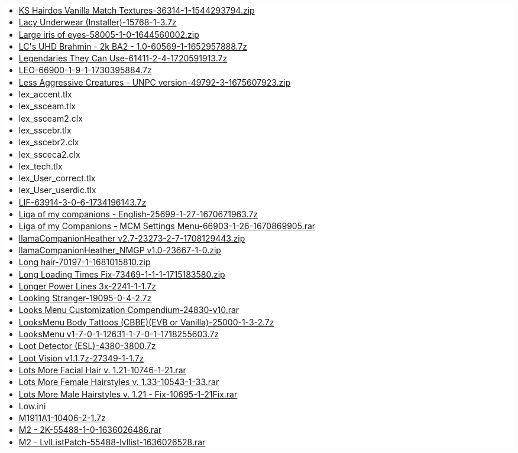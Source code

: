*  [KS Hairdos Vanilla Match Textures-36314-1-1544293794.zip](https://www.nexusmods.com/fallout4/mods/36314/?tab=files&file_id=147570)
*  [Lacy Underwear (Installer)-15768-1-3.7z](https://www.nexusmods.com/fallout4/mods/15768/?tab=files&file_id=63716)
*  [Large iris of eyes-58005-1-0-1644560002.zip](https://www.nexusmods.com/fallout4/mods/58005/?tab=files&file_id=229217)
*  [LC's UHD Brahmin - 2k BA2 - 1.0-60569-1-1652957888.7z](https://www.nexusmods.com/fallout4/mods/60569/?tab=files&file_id=238058)
*  [Legendaries They Can Use-61411-2-4-1720591913.7z](https://www.nexusmods.com/fallout4/mods/61411/?tab=files&file_id=326289)
*  [LEO-66900-1-9-1-1730395884.7z](https://www.nexusmods.com/fallout4/mods/66900/?tab=files&file_id=338535)
*  [Less Aggressive Creatures - UNPC version-49792-3-1675607923.zip](https://www.nexusmods.com/fallout4/mods/49792/?tab=files&file_id=266321)
*  lex_accent.tlx
*  lex_ssceam.tlx
*  lex_ssceam2.clx
*  lex_sscebr.tlx
*  lex_sscebr2.clx
*  lex_ssceca2.clx
*  lex_tech.tlx
*  lex_User_correct.tlx
*  lex_User_userdic.tlx
*  [LIF-63914-3-0-6-1734196143.7z](https://www.nexusmods.com/fallout4/mods/63914/?tab=files&file_id=342777)
*  [Liga of my companions - English-25699-1-27-1670671963.7z](https://www.nexusmods.com/fallout4/mods/25699/?tab=files&file_id=259885)
*  [Liga of my Companions - MCM Settings Menu-66903-1-26-1670869905.rar](https://www.nexusmods.com/fallout4/mods/66903/?tab=files&file_id=260123)
*  [llamaCompanionHeather v2.7-23273-2-7-1708129443.zip](https://www.nexusmods.com/fallout4/mods/23273/?tab=files&file_id=303800)
*  [llamaCompanionHeather_NMGP v1.0-23667-1-0.zip](https://www.nexusmods.com/fallout4/mods/23667/?tab=files&file_id=96603)
*  [Long hair-70197-1-1681015810.zip](https://www.nexusmods.com/fallout4/mods/70197/?tab=files&file_id=273419)
*  [Long Loading Times Fix-73469-1-1-1-1715183580.zip](https://www.nexusmods.com/fallout4/mods/73469/?tab=files&file_id=315159)
*  [Longer Power Lines 3x-2241-1-1.7z](https://www.nexusmods.com/fallout4/mods/2241/?tab=files&file_id=6956)
*  [Looking Stranger-19095-0-4-2.7z](https://www.nexusmods.com/fallout4/mods/19095/?tab=files&file_id=127318)
*  [Looks Menu Customization Compendium-24830-v10.rar](https://www.nexusmods.com/fallout4/mods/24830/?tab=files&file_id=101255)
*  [LooksMenu Body Tattoos (CBBE)(EVB or Vanilla)-25000-1-3-2.7z](https://www.nexusmods.com/fallout4/mods/25000/?tab=files&file_id=142642)
*  [LooksMenu v1-7-0-1-12631-1-7-0-1-1718255603.7z](https://www.nexusmods.com/fallout4/mods/12631/?tab=files&file_id=322467)
*  [Loot Detector (ESL)-4380-3800.7z](https://www.nexusmods.com/fallout4/mods/4380/?tab=files&file_id=131403)
*  [Loot Vision v1.1.7z-27349-1-1.7z](https://www.nexusmods.com/fallout4/mods/27349/?tab=files&file_id=114377)
*  [Lots More Facial Hair v. 1.21-10746-1-21.rar](https://www.nexusmods.com/fallout4/mods/10746/?tab=files&file_id=43254)
*  [Lots More Female Hairstyles v. 1.33-10543-1-33.rar](https://www.nexusmods.com/fallout4/mods/10543/?tab=files&file_id=43598)
*  [Lots More Male Hairstyles v. 1.21 - Fix-10695-1-21Fix.rar](https://www.nexusmods.com/fallout4/mods/10695/?tab=files&file_id=43293)
*  Low.ini
*  [M1911A1-10406-2-1.7z](https://www.nexusmods.com/fallout4/mods/10406/?tab=files&file_id=61816)
*  [M2 - 2K-55488-1-0-1636026486.rar](https://www.nexusmods.com/fallout4/mods/55488/?tab=files&file_id=220615)
*  [M2 - LvlListPatch-55488-lvllist-1636026528.rar](https://www.nexusmods.com/fallout4/mods/55488/?tab=files&file_id=220616)